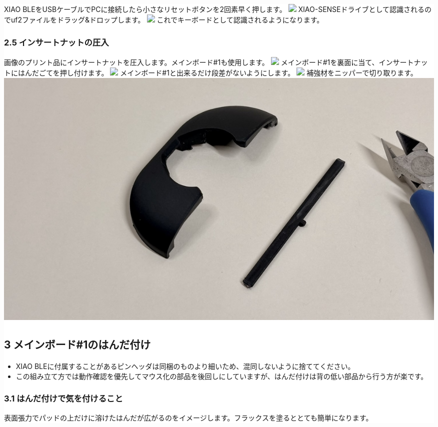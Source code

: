 XIAO BLEをUSBケーブルでPCに接続したら小さなリセットボタンを2回素早く押します。
![](img/IMG/IMG_1220.jpg)
XIAO-SENSEドライブとして認識されるのでuf2ファイルをドラッグ&ドロップします。
![](img/IMG/xiao.jpg)
これでキーボードとして認識されるようになります。
### 2.5 インサートナットの圧入
画像のプリント品にインサートナットを圧入します。メインボード#1も使用します。
![](img/IMG/IMG_1199.jpg)
メインボード#1を裏面に当て、インサートナットにはんだごてを押し付けます。
![](img/IMG/IMG_1204.jpg)
メインボード#1と出来るだけ段差がないようにします。
![](img/IMG/IMG_1212.jpg)
補強材をニッパーで切り取ります。
![](img/IMG_1218.jpg)
## 3 メインボード#️1のはんだ付け
- XIAO BLEに付属することがあるピンヘッダは同梱のものより細いため、混同しないように捨ててください。
- この組み立て方では動作確認を優先してマウス化の部品を後回しにしていますが、はんだ付けは背の低い部品から行う方が楽です。
### 3.1 はんだ付けで気を付けること
表面張力でパッドの上だけに溶けたはんだが広がるのをイメージします。フラックスを塗るととても簡単になります。
